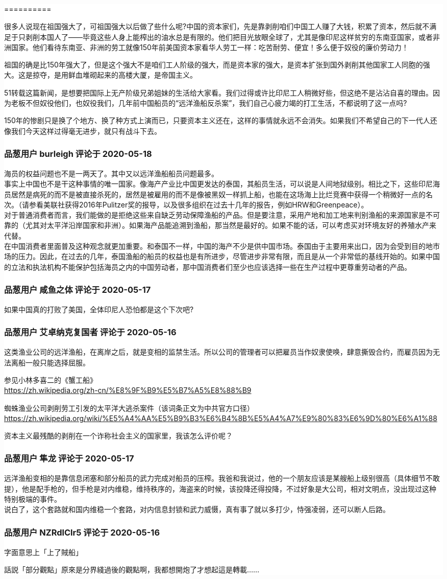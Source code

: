 \==========  
  
很多人说现在祖国强大了，可祖国强大以后做了些什么呢?中国的资本家们，先是靠剥削咱们中国工人赚了大钱，积累了资本，然后就不满足于只剥削本国人了——毕竟这些人身上能榨出的油水总是有限的。他们把目光放眼全球了，尤其是像印尼这样贫穷的东南亚国家，或者非洲国家。他们看待东南亚、非洲的劳工就像150年前美国资本家看华人劳工一样：吃苦耐劳、便宜！多么便于奴役的廉价劳动力！  
  
祖国的确是比150年强大了，但是这个强大不是咱们工人阶级的强大，而是资本家的强大，是资本扩张到国外剥削其他国家工人同胞的强大。这是掠夺，是用鲜血堆砌起来的高楼大厦，是帝国主义。  
  
51转载这篇新闻，是想要把国际上无产阶级兄弟姐妹的生活给大家看。我们过得或许比印尼工人稍微好些，但这绝不是沾沾自喜的理由。因为老板不但奴役他们，也奴役我们，几年前中国船员的“远洋渔船反杀案”，我们自己心疲力竭的打工生活，不都说明了这一点吗?  
  
150年的惨剧只是换了个地方、换了种方式上演而已，只要资本主义还在，这样的事情就永远不会消失。如果我们不希望自己的下一代人还像我们今天这样过得毫无进步，就只有战斗下去。
    
                

### 品葱用户 **burleigh** 评论于 2020-05-18
        
海员的权益问题也不是一两天了。其中又以远洋渔船船员问题最多。  
事实上中国也不是干这种事情的唯一国家。像海产产业比中国更发达的泰国，其船员生活，可以说是人间地狱级别。相比之下，这些印尼海员居然是病死的而不是被直接杀死的，居然是被雇用的而不是像被黑奴一样抓上船，也能在这场海上比烂竞赛中获得一个稍微好一点的名次。（请参看美联社获得2016年Pulitzer奖的报导，以及很多组织在过去十几年的报告，例如HRW和Greenpeace）。  
对于普通消费者而言，我们能做的是拒绝这些来自缺乏劳动保障渔船的产品。但是要注意，采用产地和加工地来判别渔船的来源国家是不可靠的（尤其对太平洋沿岸国家和非洲）。如果海产品能追溯到渔船，那当然是最好的。如果不能的话，可以考虑买对环境友好的养殖水产来代替。  
在中国消费者里面普及这种观念就更加重要。和泰国不一样，中国的海产不少是供中国市场。泰国由于主要用来出口，因为会受到目的地市场的压力。因此，在过去的几年，泰国渔船的船员的权益也是有所进步，尽管进步非常有限，而且是从一个非常低的基线开始的。如果中国的立法和执法机构不能保护包括海员之内的中国劳动者，那中国消费者们至少也应该选择一些在生产过程中更尊重劳动者的产品。
        
                

### 品葱用户 **咸鱼之体** 评论于 2020-05-17
        
如果中国真的打败了美国，全体印尼人恐怕都是这个下次吧?
        
                

### 品葱用户 **艾卓纳克复国者** 评论于 2020-05-16
        
这类渔业公司的远洋渔船，在离岸之后，就是变相的监禁生活。所以公司的管理者可以把雇员当作奴隶使唤，肆意撕毁合约，而雇员因为无法离船一般只能选择屈服。  
  
参见小林多喜二的《蟹工船》  
https://zh.wikipedia.org/zh-cn/%E8%9F%B9%E5%B7%A5%E8%88%B9  
  
蜘蛛渔业公司剥削劳工引发的太平洋大逃杀案件（该词条正文为中共官方口径）  
https://zh.wikipedia.org/wiki/%E5%A4%AA%E5%B9%B3%E6%B4%8B%E5%A4%A7%E9%80%83%E6%9D%80%E6%A1%88  
  
资本主义最残酷的剥削在一个诈称社会主义的国家里，我该怎么评价呢？
        
                

### 品葱用户 **隼龙** 评论于 2020-05-17
        
远洋渔船变相的是靠信息闭塞和部分船员的武力完成对船员的压榨。我爸和我说过，他的一个朋友应该是某艘船上级别很高（具体细节不敢提），他是配手枪的，但手枪是对内维稳，维持秩序的，海盗来的时候，该投降还得投降，不过好象是大公司，相对文明点，没出现过这种特别极端的事件。  
说白了，这个套路就和国内维稳一个套路，对内信息封锁和武力威慑，真有事了就以多打少，恃强凌弱，还可以断人后路。
        
                

### 品葱用户 **NZRdlClr5** 评论于 2020-05-16
        
字面意思上「上了賊船」  
  
話説「部分觀點」原來是分界綫過後的觀點啊，我都想開炮了才想起這是轉載……
        
                
